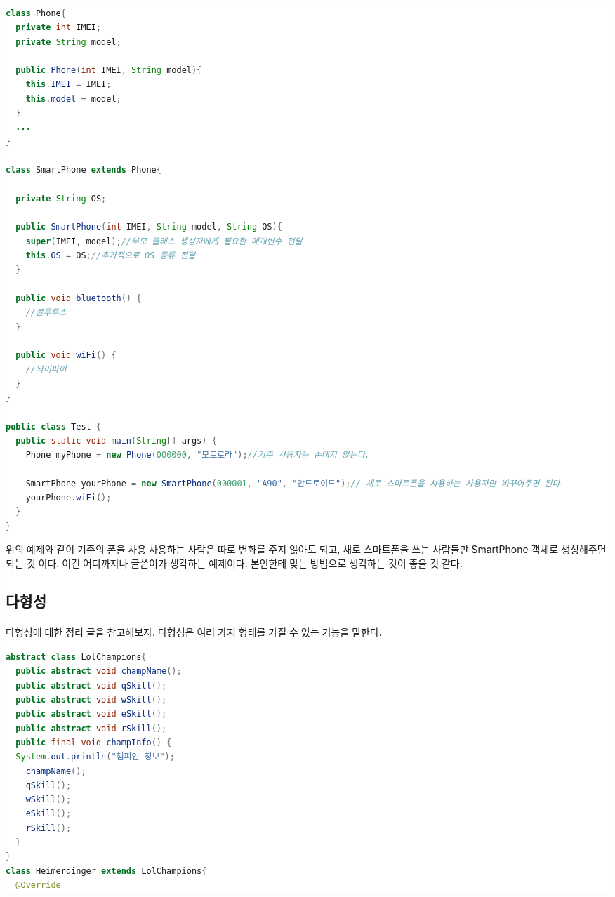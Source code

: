 ```java
class Phone{
  private int IMEI;
  private String model;

  public Phone(int IMEI, String model){
    this.IMEI = IMEI;
    this.model = model;
  }
  ...
}

class SmartPhone extends Phone{

  private String OS;

  public SmartPhone(int IMEI, String model, String OS){
    super(IMEI, model);//부모 클래스 생성자에게 필요한 매개변수 전달
    this.OS = OS;//추가적으로 OS 종류 전달
  }

  public void bluetooth() {
    //블루투스
  }

  public void wiFi() {
    //와이파이
  }
}

public class Test {
  public static void main(String[] args) {
    Phone myPhone = new Phone(000000, "모토로라");//기존 사용자는 손대지 않는다.

    SmartPhone yourPhone = new SmartPhone(000001, "A90", "안드로이드");// 새로 스마트폰을 사용하는 사용자만 바꾸어주면 된다.
    yourPhone.wiFi();
  }
}
```
위의 예제와 같이 기존의 폰을 사용 사용하는 사람은 따로 변화를 주지 않아도 되고, 새로 스마트폰을 쓰는 사람들만 SmartPhone 객체로 생성해주면 되는 것 이다. 이건 어디까지나 글쓴이가 생각하는 예제이다. 본인한테 맞는 방법으로 생각하는 것이 좋을 것 같다.

## 다형성
[다형성](https://gojaebeom.github.io/2020/05/03/java/JAVA-18-%EB%8B%A4%ED%98%95%EC%84%B1)에 대한 정리 글을 참고해보자. 다형성은 여러 가지 형태를 가질 수 있는 기능을 말한다.

```java
abstract class LolChampions{
  public abstract void champName();
  public abstract void qSkill();
  public abstract void wSkill();
  public abstract void eSkill();
  public abstract void rSkill();
  public final void champInfo() {
  System.out.println("챔피언 정보");
    champName();
    qSkill();
    wSkill();
    eSkill();
    rSkill();
  }
}
class Heimerdinger extends LolChampions{
  @Override
```